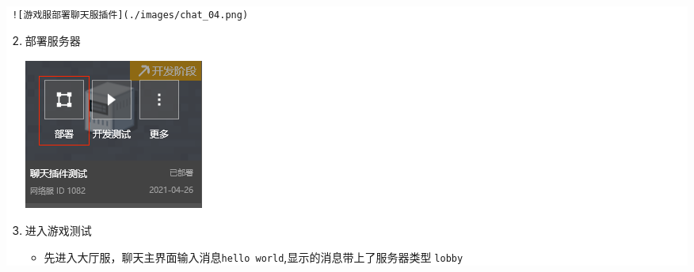      ![游戏服部署聊天服插件](./images/chat_04.png)

2. 部署服务器

   ![部署服务器](./images/chat_05.png)

3. 进入游戏测试

   - 先进入大厅服，聊天主界面输入消息`hello world`,显示的消息带上了服务器类型 `lobby`
